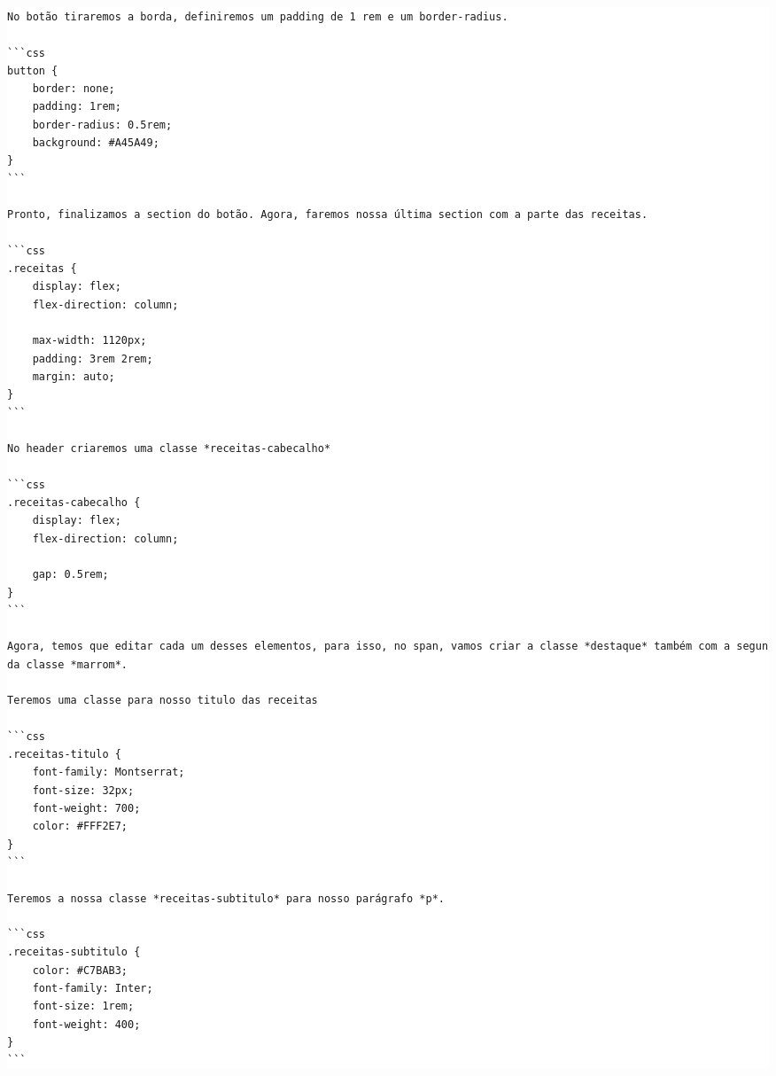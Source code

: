     No botão tiraremos a borda, definiremos um padding de 1 rem e um border-radius.
    
    ```css
    button {
        border: none;
        padding: 1rem;
        border-radius: 0.5rem;
        background: #A45A49;
    }
    ```
    
    Pronto, finalizamos a section do botão. Agora, faremos nossa última section com a parte das receitas.
    
    ```css
    .receitas {
        display: flex;
        flex-direction: column;
    
        max-width: 1120px;
        padding: 3rem 2rem;
        margin: auto;
    }
    ```
    
    No header criaremos uma classe *receitas-cabecalho*
    
    ```css
    .receitas-cabecalho {
        display: flex;
        flex-direction: column;
    
        gap: 0.5rem;
    }
    ```
    
    Agora, temos que editar cada um desses elementos, para isso, no span, vamos criar a classe *destaque* também com a segunda classe *marrom*.
    
    Teremos uma classe para nosso titulo das receitas
    
    ```css
    .receitas-titulo {
        font-family: Montserrat;
        font-size: 32px;
        font-weight: 700;
        color: #FFF2E7;
    }
    ```
    
    Teremos a nossa classe *receitas-subtitulo* para nosso parágrafo *p*.
    
    ```css
    .receitas-subtitulo {
        color: #C7BAB3;
        font-family: Inter;
        font-size: 1rem;
        font-weight: 400;
    }
    ```
    